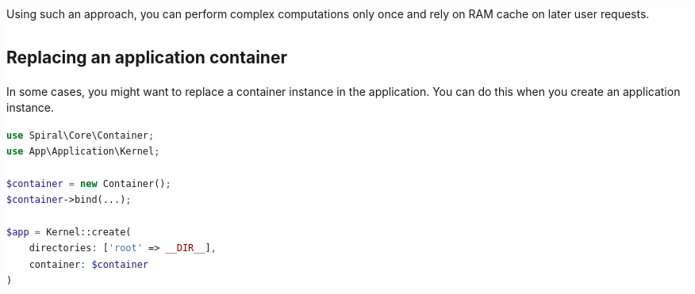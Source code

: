 Using such an approach, you can perform complex computations only once and rely on RAM cache on later user requests.

## Replacing an application container

In some cases, you might want to replace a container instance in the application. You can do this when you create
an application instance.

```php app.php
use Spiral\Core\Container;
use App\Application\Kernel;

$container = new Container();
$container->bind(...);

$app = Kernel::create(
    directories: ['root' => __DIR__],
    container: $container
)
```